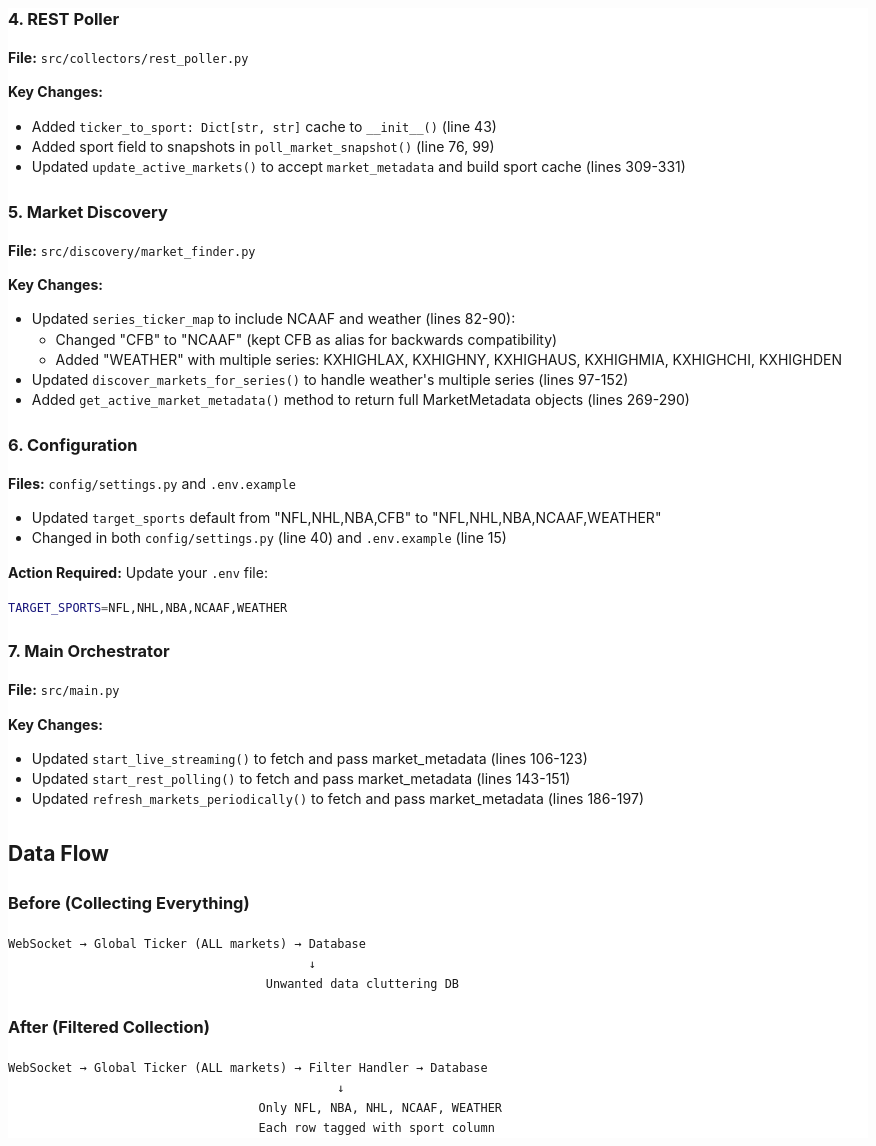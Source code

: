 ### 4. REST Poller

**File:** `src/collectors/rest_poller.py`

**Key Changes:**
- Added `ticker_to_sport: Dict[str, str]` cache to `__init__()` (line 43)
- Added sport field to snapshots in `poll_market_snapshot()` (line 76, 99)
- Updated `update_active_markets()` to accept `market_metadata` and build sport cache (lines 309-331)

### 5. Market Discovery

**File:** `src/discovery/market_finder.py`

**Key Changes:**
- Updated `series_ticker_map` to include NCAAF and weather (lines 82-90):
  - Changed "CFB" to "NCAAF" (kept CFB as alias for backwards compatibility)
  - Added "WEATHER" with multiple series: KXHIGHLAX, KXHIGHNY, KXHIGHAUS, KXHIGHMIA, KXHIGHCHI, KXHIGHDEN
- Updated `discover_markets_for_series()` to handle weather's multiple series (lines 97-152)
- Added `get_active_market_metadata()` method to return full MarketMetadata objects (lines 269-290)

### 6. Configuration

**Files:** `config/settings.py` and `.env.example`

- Updated `target_sports` default from "NFL,NHL,NBA,CFB" to "NFL,NHL,NBA,NCAAF,WEATHER"
- Changed in both `config/settings.py` (line 40) and `.env.example` (line 15)

**Action Required:** Update your `.env` file:
```bash
TARGET_SPORTS=NFL,NHL,NBA,NCAAF,WEATHER
```

### 7. Main Orchestrator

**File:** `src/main.py`

**Key Changes:**
- Updated `start_live_streaming()` to fetch and pass market_metadata (lines 106-123)
- Updated `start_rest_polling()` to fetch and pass market_metadata (lines 143-151)
- Updated `refresh_markets_periodically()` to fetch and pass market_metadata (lines 186-197)

## Data Flow

### Before (Collecting Everything)
```
WebSocket → Global Ticker (ALL markets) → Database
                                          ↓
                                    Unwanted data cluttering DB
```

### After (Filtered Collection)
```
WebSocket → Global Ticker (ALL markets) → Filter Handler → Database
                                              ↓
                                   Only NFL, NBA, NHL, NCAAF, WEATHER
                                   Each row tagged with sport column
```
